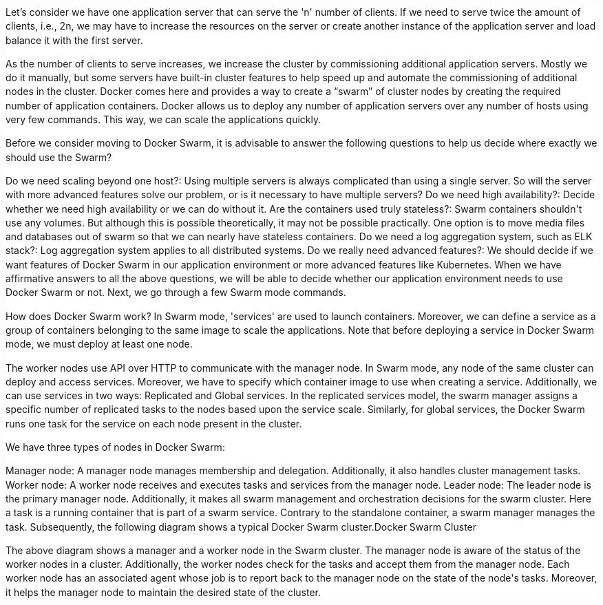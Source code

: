 Let’s consider we have one application server that can serve the 'n' number of clients. If we need to serve twice the amount of clients, i.e., 2n, we may have to increase the resources on the server or create another instance of the application server and load balance it with the first server.

As the number of clients to serve increases, we increase the cluster by commissioning additional application servers. Mostly we do it manually, but some servers have built-in cluster features to help speed up and automate the commissioning of additional nodes in the cluster. Docker comes here and provides a way to create a “swarm” of cluster nodes by creating the required number of application containers. Docker allows us to deploy any number of application servers over any number of hosts using very few commands. This way, we can scale the applications quickly.

Before we consider moving to Docker Swarm, it is advisable to answer the following questions to help us decide where exactly we should use the Swarm?

Do we need scaling beyond one host?: Using multiple servers is always complicated than using a single server. So will the server with more advanced features solve our problem, or is it necessary to have multiple servers?
Do we need high availability?: Decide whether we need high availability or we can do without it.
Are the containers used truly stateless?: Swarm containers shouldn't use any volumes. But although this is possible theoretically, it may not be possible practically. One option is to move media files and databases out of swarm so that we can nearly have stateless containers.
Do we need a log aggregation system, such as ELK stack?: Log aggregation system applies to all distributed systems.
Do we really need advanced features?: We should decide if we want features of Docker Swarm in our application environment or more advanced features like Kubernetes.
When we have affirmative answers to all the above questions, we will be able to decide whether our application environment needs to use Docker Swarm or not. Next, we go through a few Swarm mode commands.

How does Docker Swarm work?
In Swarm mode, 'services' are used to launch containers. Moreover, we can define a service as a group of containers belonging to the same image to scale the applications. Note that before deploying a service in Docker Swarm mode, we must deploy at least one node.

The worker nodes use API over HTTP to communicate with the manager node. In Swarm mode, any node of the same cluster can deploy and access services. Moreover, we have to specify which container image to use when creating a service. Additionally, we can use services in two ways: Replicated and Global services. In the replicated services model, the swarm manager assigns a specific number of replicated tasks to the nodes based upon the service scale. Similarly, for global services, the Docker Swarm runs one task for the service on each node present in the cluster.

We have three types of nodes in Docker Swarm:

Manager node: A manager node manages membership and delegation. Additionally, it also handles cluster management tasks.
Worker node: A worker node receives and executes tasks and services from the manager node.
Leader node: The leader node is the primary manager node. Additionally, it makes all swarm management and orchestration decisions for the swarm cluster.
Here a task is a running container that is part of a swarm service. Contrary to the standalone container, a swarm manager manages the task. Subsequently, the following diagram shows a typical Docker Swarm cluster.Docker Swarm Cluster

The above diagram shows a manager and a worker node in the Swarm cluster. The manager node is aware of the status of the worker nodes in a cluster. Additionally, the worker nodes check for the tasks and accept them from the manager node. Each worker node has an associated agent whose job is to report back to the manager node on the state of the node's tasks. Moreover, it helps the manager node to maintain the desired state of the cluster.
